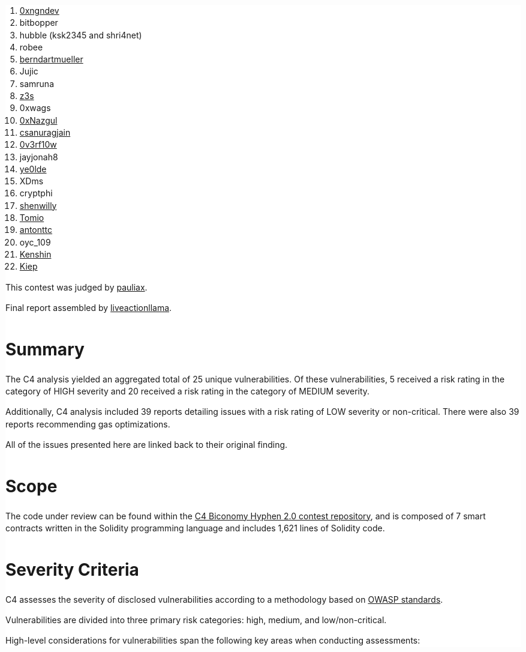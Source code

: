   1. [0xngndev](https://twitter.com/ngndev)
  1. bitbopper
  1. hubble (ksk2345 and shri4net)
  1. robee
  1. [berndartmueller](https://twitter.com/berndartmueller)
  1. Jujic
  1. samruna
  1. [z3s](https://github.com/z3s/)
  1. 0xwags
  1. [0xNazgul](https://twitter.com/0xNazgul)
  1. [csanuragjain](https://twitter.com/csanuragjain)
  1. [0v3rf10w](https://twitter.com/_0v3rf10w)
  1. jayjonah8
  1. [ye0lde](https://twitter.com/_ye0lde)
  1. XDms
  1. cryptphi
  1. [shenwilly](https://twitter.com/shenwilly_)
  1. [Tomio](https://twitter.com/meidhiwirara)
  1. [antonttc](https://github.com/antoncoding)
  1. oyc_109
  1. [Kenshin](https://twitter.com/nonfungiblenero)
  1. [Kiep](https://www.instagram.com/khrisna.indrawan/)

This contest was judged by [pauliax](https://twitter.com/SolidityDev).

Final report assembled by [liveactionllama](https://twitter.com/liveactionllama).

# Summary

The C4 analysis yielded an aggregated total of 25 unique vulnerabilities. Of these vulnerabilities, 5 received a risk rating in the category of HIGH severity and 20 received a risk rating in the category of MEDIUM severity.

Additionally, C4 analysis included 39 reports detailing issues with a risk rating of LOW severity or non-critical. There were also 39 reports recommending gas optimizations.

All of the issues presented here are linked back to their original finding.

# Scope

The code under review can be found within the [C4 Biconomy Hyphen 2.0 contest repository](https://github.com/code-423n4/2022-03-biconomy), and is composed of 7 smart contracts written in the Solidity programming language and includes 1,621 lines of Solidity code.

# Severity Criteria

C4 assesses the severity of disclosed vulnerabilities according to a methodology based on [OWASP standards](https://owasp.org/www-community/OWASP_Risk_Rating_Methodology).

Vulnerabilities are divided into three primary risk categories: high, medium, and low/non-critical.

High-level considerations for vulnerabilities span the following key areas when conducting assessments:
